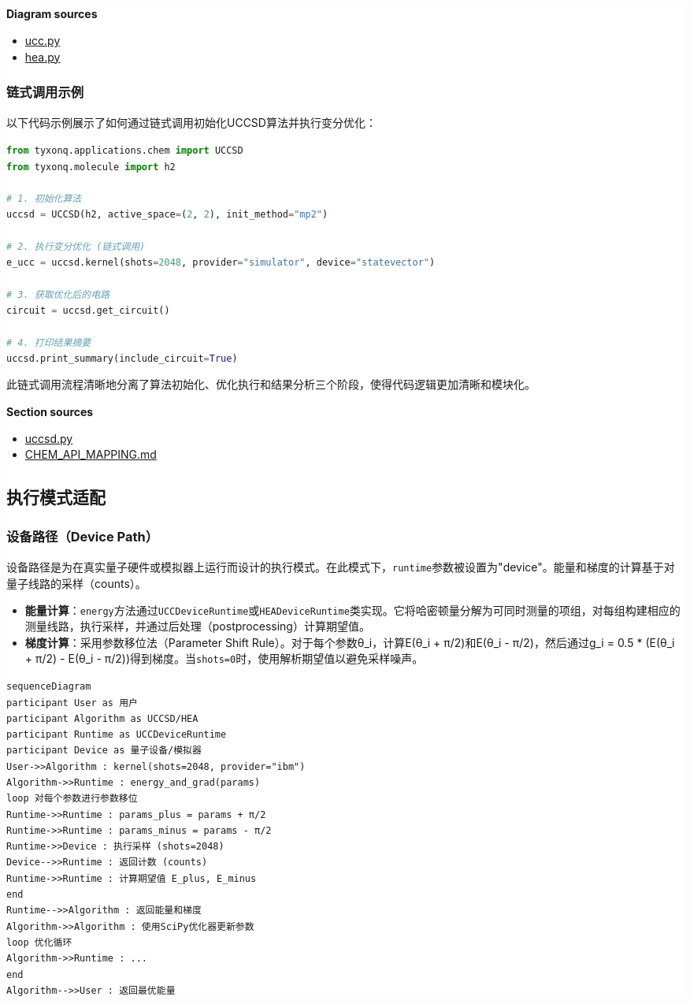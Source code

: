 
**Diagram sources**
- [ucc.py](file://src/tyxonq/applications/chem/algorithms/ucc.py#L24-L481)
- [hea.py](file://src/tyxonq/applications/chem/algorithms/hea.py#L26-L516)

### 链式调用示例
以下代码示例展示了如何通过链式调用初始化UCCSD算法并执行变分优化：

```python
from tyxonq.applications.chem import UCCSD
from tyxonq.molecule import h2

# 1. 初始化算法
uccsd = UCCSD(h2, active_space=(2, 2), init_method="mp2")

# 2. 执行变分优化 (链式调用)
e_ucc = uccsd.kernel(shots=2048, provider="simulator", device="statevector")

# 3. 获取优化后的电路
circuit = uccsd.get_circuit()

# 4. 打印结果摘要
uccsd.print_summary(include_circuit=True)
```

此链式调用流程清晰地分离了算法初始化、优化执行和结果分析三个阶段，使得代码逻辑更加清晰和模块化。

**Section sources**
- [uccsd.py](file://src/tyxonq/applications/chem/algorithms/uccsd.py#L41-L243)
- [CHEM_API_MAPPING.md](file://CHEM_API_MAPPING.md#L0-L192)

## 执行模式适配

### 设备路径（Device Path）
设备路径是为在真实量子硬件或模拟器上运行而设计的执行模式。在此模式下，`runtime`参数被设置为"device"。能量和梯度的计算基于对量子线路的采样（counts）。

- **能量计算**：`energy`方法通过`UCCDeviceRuntime`或`HEADeviceRuntime`类实现。它将哈密顿量分解为可同时测量的项组，对每组构建相应的测量线路，执行采样，并通过后处理（postprocessing）计算期望值。
- **梯度计算**：采用参数移位法（Parameter Shift Rule）。对于每个参数θ_i，计算E(θ_i + π/2)和E(θ_i - π/2)，然后通过g_i = 0.5 * (E(θ_i + π/2) - E(θ_i - π/2))得到梯度。当`shots=0`时，使用解析期望值以避免采样噪声。

```mermaid
sequenceDiagram
participant User as 用户
participant Algorithm as UCCSD/HEA
participant Runtime as UCCDeviceRuntime
participant Device as 量子设备/模拟器
User->>Algorithm : kernel(shots=2048, provider="ibm")
Algorithm->>Runtime : energy_and_grad(params)
loop 对每个参数进行参数移位
Runtime->>Runtime : params_plus = params + π/2
Runtime->>Runtime : params_minus = params - π/2
Runtime->>Device : 执行采样 (shots=2048)
Device-->>Runtime : 返回计数 (counts)
Runtime->>Runtime : 计算期望值 E_plus, E_minus
end
Runtime-->>Algorithm : 返回能量和梯度
Algorithm->>Algorithm : 使用SciPy优化器更新参数
loop 优化循环
Algorithm->>Runtime : ...
end
Algorithm-->>User : 返回最优能量
```
